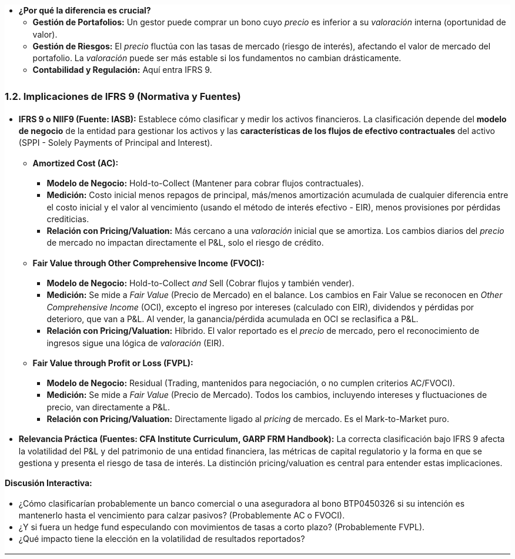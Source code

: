 *   **¿Por qué la diferencia es crucial?**
    *   **Gestión de Portafolios:** Un gestor puede comprar un bono cuyo *precio* es inferior a su *valoración* interna (oportunidad de valor).
    *   **Gestión de Riesgos:** El *precio* fluctúa con las tasas de mercado (riesgo de interés), afectando el valor de mercado del portafolio. La *valoración* puede ser más estable si los fundamentos no cambian drásticamente.
    *   **Contabilidad y Regulación:** Aquí entra IFRS 9.

### 1.2. Implicaciones de IFRS 9 (Normativa y Fuentes)

*   **IFRS 9 o NIIF9 (Fuente: IASB):** Establece cómo clasificar y medir los activos financieros. La clasificación depende del **modelo de negocio** de la entidad para gestionar los activos y las **características de los flujos de efectivo contractuales** del activo (SPPI - Solely Payments of Principal and Interest).

    *   **Amortized Cost (AC):**
        *   **Modelo de Negocio:** Hold-to-Collect (Mantener para cobrar flujos contractuales).
        *   **Medición:** Costo inicial menos repagos de principal, más/menos amortización acumulada de cualquier diferencia entre el costo inicial y el valor al vencimiento (usando el método de interés efectivo - EIR), menos provisiones por pérdidas crediticias.
        *   **Relación con Pricing/Valuation:** Más cercano a una *valoración* inicial que se amortiza. Los cambios diarios del *precio* de mercado no impactan directamente el P&L, solo el riesgo de crédito.

    *   **Fair Value through Other Comprehensive Income (FVOCI):**
        *   **Modelo de Negocio:** Hold-to-Collect *and* Sell (Cobrar flujos y también vender).
        *   **Medición:** Se mide a *Fair Value* (Precio de Mercado) en el balance. Los cambios en Fair Value se reconocen en *Other Comprehensive Income* (OCI), excepto el ingreso por intereses (calculado con EIR), dividendos y pérdidas por deterioro, que van a P&L. Al vender, la ganancia/pérdida acumulada en OCI se reclasifica a P&L.
        *   **Relación con Pricing/Valuation:** Híbrido. El valor reportado es el *precio* de mercado, pero el reconocimiento de ingresos sigue una lógica de *valoración* (EIR).

    *   **Fair Value through Profit or Loss (FVPL):**
        *   **Modelo de Negocio:** Residual (Trading, mantenidos para negociación, o no cumplen criterios AC/FVOCI).
        *   **Medición:** Se mide a *Fair Value* (Precio de Mercado). Todos los cambios, incluyendo intereses y fluctuaciones de precio, van directamente a P&L.
        *   **Relación con Pricing/Valuation:** Directamente ligado al *pricing* de mercado. Es el Mark-to-Market puro.

*   **Relevancia Práctica (Fuentes: CFA Institute Curriculum, GARP FRM Handbook):** La correcta clasificación bajo IFRS 9 afecta la volatilidad del P&L y del patrimonio de una entidad financiera, las métricas de capital regulatorio y la forma en que se gestiona y presenta el riesgo de tasa de interés. La distinción pricing/valuation es central para entender estas implicaciones.

**Discusión Interactiva:**
*   ¿Cómo clasificarían probablemente un banco comercial o una aseguradora al bono BTP0450326 si su intención es mantenerlo hasta el vencimiento para calzar pasivos? (Probablemente AC o FVOCI).
*   ¿Y si fuera un hedge fund especulando con movimientos de tasas a corto plazo? (Probablemente FVPL).
*   ¿Qué impacto tiene la elección en la volatilidad de resultados reportados?

---
